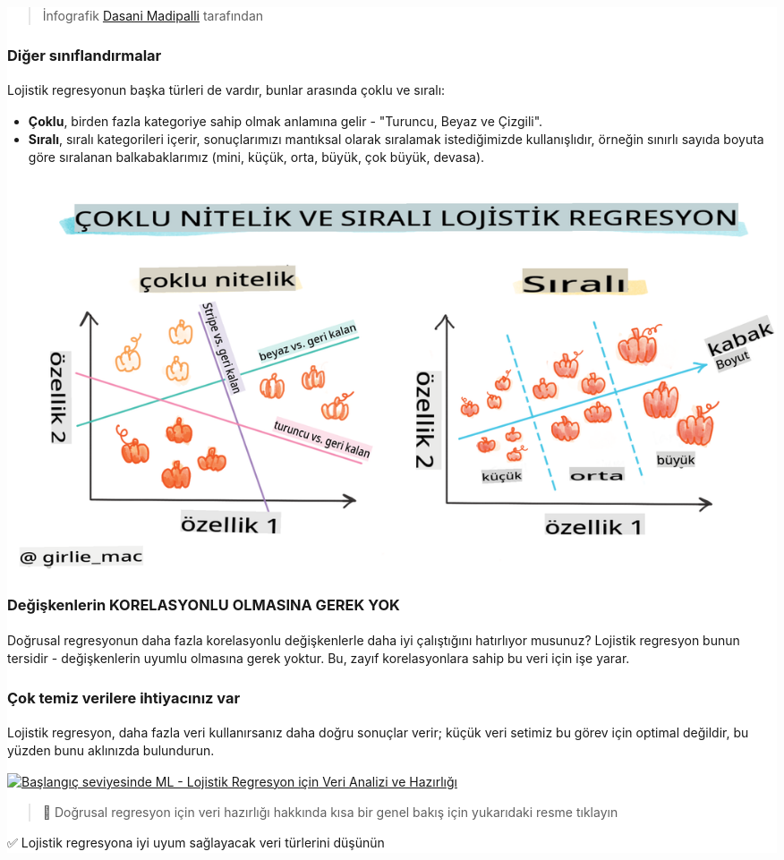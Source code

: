 > İnfografik [Dasani Madipalli](https://twitter.com/dasani_decoded) tarafından

### Diğer sınıflandırmalar

Lojistik regresyonun başka türleri de vardır, bunlar arasında çoklu ve sıralı:

- **Çoklu**, birden fazla kategoriye sahip olmak anlamına gelir - "Turuncu, Beyaz ve Çizgili".
- **Sıralı**, sıralı kategorileri içerir, sonuçlarımızı mantıksal olarak sıralamak istediğimizde kullanışlıdır, örneğin sınırlı sayıda boyuta göre sıralanan balkabaklarımız (mini, küçük, orta, büyük, çok büyük, devasa).

![Çoklu vs sıralı regresyon](../../../../translated_images/multinomial-vs-ordinal.36701b4850e37d86c9dd49f7bef93a2f94dbdb8fe03443eb68f0542f97f28f29.tr.png)

### Değişkenlerin KORELASYONLU OLMASINA GEREK YOK

Doğrusal regresyonun daha fazla korelasyonlu değişkenlerle daha iyi çalıştığını hatırlıyor musunuz? Lojistik regresyon bunun tersidir - değişkenlerin uyumlu olmasına gerek yoktur. Bu, zayıf korelasyonlara sahip bu veri için işe yarar.

### Çok temiz verilere ihtiyacınız var

Lojistik regresyon, daha fazla veri kullanırsanız daha doğru sonuçlar verir; küçük veri setimiz bu görev için optimal değildir, bu yüzden bunu aklınızda bulundurun.

[![Başlangıç seviyesinde ML - Lojistik Regresyon için Veri Analizi ve Hazırlığı](https://img.youtube.com/vi/B2X4H9vcXTs/0.jpg)](https://youtu.be/B2X4H9vcXTs "Başlangıç seviyesinde ML - Lojistik Regresyon için Veri Analizi ve Hazırlığı")

> 🎥 Doğrusal regresyon için veri hazırlığı hakkında kısa bir genel bakış için yukarıdaki resme tıklayın

✅ Lojistik regresyona iyi uyum sağlayacak veri türlerini düşünün
